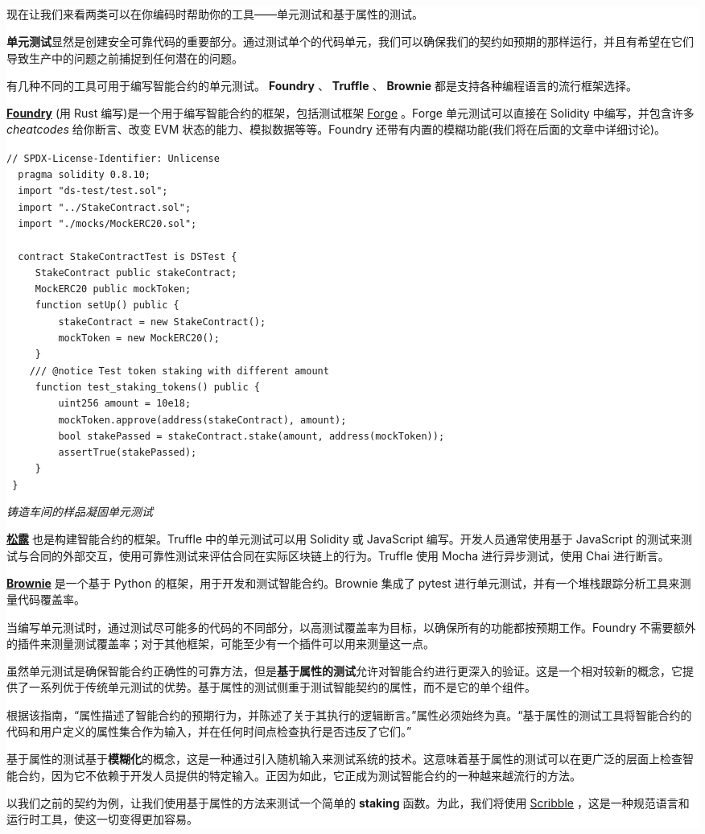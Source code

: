 现在让我们来看两类可以在你编码时帮助你的工具——单元测试和基于属性的测试。

**单元测试**显然是创建安全可靠代码的重要部分。通过测试单个的代码单元，我们可以确保我们的契约如预期的那样运行，并且有希望在它们导致生产中的问题之前捕捉到任何潜在的问题。

有几种不同的工具可用于编写智能合约的单元测试。 **Foundry** 、 **Truffle** 、 **Brownie** 都是支持各种编程语言的流行框架选择。

[**Foundry**](https://github.com/foundry-rs/foundry) (用 Rust 编写)是一个用于编写智能合约的框架，包括测试框架 [Forge](https://github.com/foundry-rs/foundry/tree/master/forge) 。Forge 单元测试可以直接在 Solidity 中编写，并包含许多 *cheatcodes* 给你断言、改变 EVM 状态的能力、模拟数据等等。Foundry 还带有内置的模糊功能(我们将在后面的文章中详细讨论)。

```
// SPDX-License-Identifier: Unlicense
  pragma solidity 0.8.10;
  import "ds-test/test.sol";
  import "../StakeContract.sol";
  import "./mocks/MockERC20.sol";

  contract StakeContractTest is DSTest {
     StakeContract public stakeContract;
     MockERC20 public mockToken;
     function setUp() public {
         stakeContract = new StakeContract();
         mockToken = new MockERC20();
     }
    /// @notice Test token staking with different amount
     function test_staking_tokens() public {
         uint256 amount = 10e18;
         mockToken.approve(address(stakeContract), amount);
         bool stakePassed = stakeContract.stake(amount, address(mockToken));
         assertTrue(stakePassed);
     }
 }
```

*铸造车间的样品凝固单元测试*

[**松露**](https://trufflesuite.com/) 也是构建智能合约的框架。Truffle 中的单元测试可以用 Solidity 或 JavaScript 编写。开发人员通常使用基于 JavaScript 的测试来测试与合同的外部交互，使用可靠性测试来评估合同在实际区块链上的行为。Truffle 使用 Mocha 进行异步测试，使用 Chai 进行断言。

[**Brownie**](https://github.com/eth-brownie/brownie) 是一个基于 Python 的框架，用于开发和测试智能合约。Brownie 集成了 pytest 进行单元测试，并有一个堆栈跟踪分析工具来测量代码覆盖率。

当编写单元测试时，通过测试尽可能多的代码的不同部分，以高测试覆盖率为目标，以确保所有的功能都按预期工作。Foundry 不需要额外的插件来测量测试覆盖率；对于其他框架，可能至少有一个插件可以用来测量这一点。

虽然单元测试是确保智能合约正确性的可靠方法，但是**基于属性的测试**允许对智能合约进行更深入的验证。这是一个相对较新的概念，它提供了一系列优于传统单元测试的优势。基于属性的测试侧重于测试智能契约的属性，而不是它的单个组件。

根据该指南，“属性描述了智能合约的预期行为，并陈述了关于其执行的逻辑断言。”属性必须始终为真。“基于属性的测试工具将智能合约的代码和用户定义的属性集合作为输入，并在任何时间点检查执行是否违反了它们。”

基于属性的测试基于**模糊化**的概念，这是一种通过引入随机输入来测试系统的技术。这意味着基于属性的测试可以在更广泛的层面上检查智能合约，因为它不依赖于开发人员提供的特定输入。正因为如此，它正成为测试智能合约的一种越来越流行的方法。

以我们之前的契约为例，让我们使用基于属性的方法来测试一个简单的 **staking** 函数。为此，我们将使用 [Scribble](https://consensys.net/diligence/scribble/) ，这是一种规范语言和运行时工具，使这一切变得更加容易。
